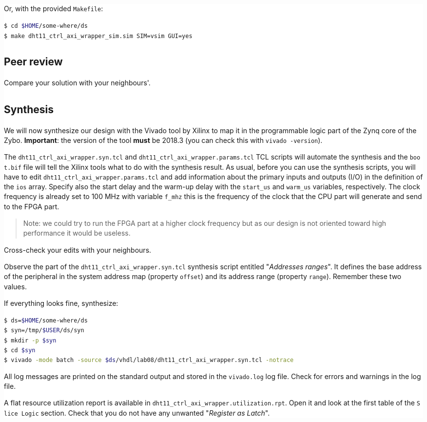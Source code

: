 Or, with the provided `Makefile`:

```bash
$ cd $HOME/some-where/ds
$ make dht11_ctrl_axi_wrapper_sim.sim SIM=vsim GUI=yes
```

## Peer review

Compare your solution with your neighbours'.

## Synthesis

We will now synthesize our design with the Vivado tool by Xilinx to map it in the programmable logic part of the Zynq core of the Zybo. **Important**: the version of the tool **must** be 2018.3 (you can check this with `vivado -version`).

The `dht11_ctrl_axi_wrapper.syn.tcl` and `dht11_ctrl_axi_wrapper.params.tcl` TCL scripts will automate the synthesis and the `boot.bif` file will tell the Xilinx tools what to do with the synthesis result.
As usual, before you can use the synthesis scripts, you will have to edit `dht11_ctrl_axi_wrapper.params.tcl` and add information about the primary inputs and outputs (I/O) in the definition of the `ios` array.
Specify also the start delay and the warm-up delay with the `start_us` and `warm_us` variables, respectively.
The clock frequency is already set to 100 MHz with variable `f_mhz` this is the frequency of the clock that the CPU part will generate and send to the FPGA part.

> Note: we could try to run the FPGA part at a higher clock frequency but as our design is not oriented toward high performance it would be useless.

Cross-check your edits with your neighbours.

Observe the part of the `dht11_ctrl_axi_wrapper.syn.tcl` synthesis script entitled "_Addresses ranges_".
It defines the base address of the peripheral in the system address map (property `offset`) and its address range (property `range`).
Remember these two values.

If everything looks fine, synthesize:

```bash
$ ds=$HOME/some-where/ds
$ syn=/tmp/$USER/ds/syn
$ mkdir -p $syn
$ cd $syn
$ vivado -mode batch -source $ds/vhdl/lab08/dht11_ctrl_axi_wrapper.syn.tcl -notrace
```

All log messages are printed on the standard output and stored in the `vivado.log` log file.
Check for errors and warnings in the log file.

A flat resource utilization report is available in `dht11_ctrl_axi_wrapper.utilization.rpt`.
Open it and look at the first table of the `Slice Logic` section.
Check that you do not have any unwanted "_Register as Latch_".
